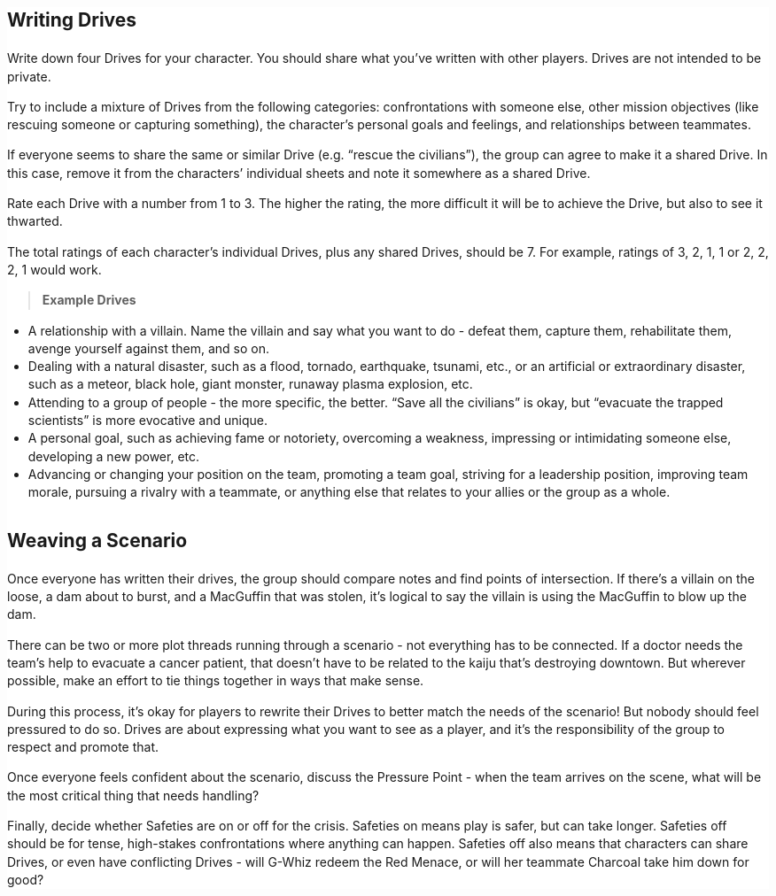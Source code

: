 ## Writing Drives

Write down four Drives for your character. You should share what you’ve written with other players. Drives are not intended to be private.

Try to include a mixture of Drives from the following categories: confrontations with someone else, other mission objectives (like rescuing someone or capturing something), the character’s personal goals and feelings, and relationships between teammates.

If everyone seems to share the same or similar Drive (e.g. “rescue the civilians”), the group can agree to make it a shared Drive. In this case, remove it from the characters’ individual sheets and note it somewhere as a shared Drive.

Rate each Drive with a number from 1 to 3. The higher the rating, the more difficult it will be to achieve the Drive, but also to see it thwarted.

The total ratings of each character’s individual Drives, plus any shared Drives, should be 7. For example, ratings of 3, 2, 1, 1 or 2, 2, 2, 1 would work.

> **Example Drives**
- A relationship with a villain. Name the villain and say what you want to do - defeat them, capture them, rehabilitate them, avenge yourself against them, and so on.
- Dealing with a natural disaster, such as a flood, tornado, earthquake, tsunami, etc., or an artificial or extraordinary disaster, such as a meteor, black hole, giant monster, runaway plasma explosion, etc.
- Attending to a group of people - the more specific, the better. “Save all the civilians” is okay, but “evacuate the trapped scientists” is more evocative and unique.
- A personal goal, such as achieving fame or notoriety, overcoming a weakness, impressing or intimidating someone else, developing a new power, etc.
- Advancing or changing your position on the team, promoting a team goal, striving for a leadership position, improving team morale, pursuing a rivalry with a teammate, or anything else that relates to your allies or the group as a whole.
> 

## Weaving a Scenario

Once everyone has written their drives, the group should compare notes and find points of intersection. If there’s a villain on the loose, a dam about to burst, and a MacGuffin that was stolen, it’s logical to say the villain is using the MacGuffin to blow up the dam.

There can be two or more plot threads running through a scenario - not everything has to be connected. If a doctor needs the team’s help to evacuate a cancer patient, that doesn’t have to be related to the kaiju that’s destroying downtown. But wherever possible, make an effort to tie things together in ways that make sense.

During this process, it’s okay for players to rewrite their Drives to better match the needs of the scenario! But nobody should feel pressured to do so. Drives are about expressing what you want to see as a player, and it’s the responsibility of the group to respect and promote that.

Once everyone feels confident about the scenario, discuss the Pressure Point - when the team arrives on the scene, what will be the most critical thing that needs handling?

Finally, decide whether Safeties are on or off for the crisis. Safeties on means play is safer, but can take longer. Safeties off should be for tense, high-stakes confrontations where anything can happen. Safeties off also means that characters can share Drives, or even have conflicting Drives - will G-Whiz redeem the Red Menace, or will her teammate Charcoal take him down for good?
